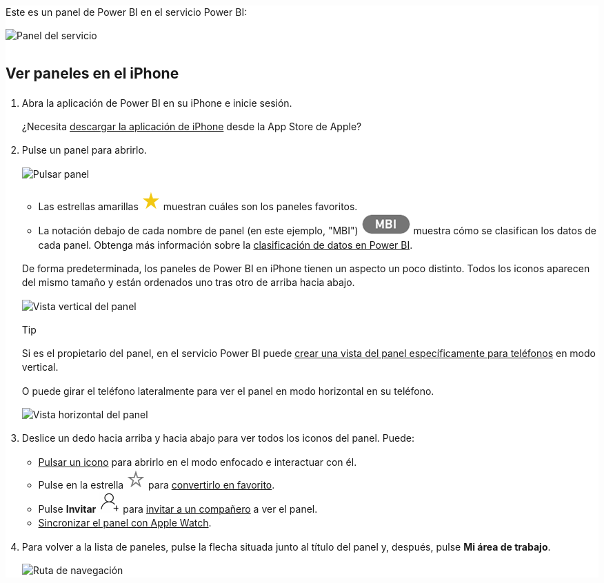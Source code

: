 Este es un panel de Power BI en el servicio Power BI:

![Panel del servicio](./media/mobile-apps-view-dashboard/power-bi-service-dashboard-sm.png)

## <a name="view-dashboards-on-your-iphone"></a>Ver paneles en el iPhone
1. Abra la aplicación de Power BI en su iPhone e inicie sesión.
   
   ¿Necesita [descargar la aplicación de iPhone](https://go.microsoft.com/fwlink/?LinkId=522062) desde la App Store de Apple?
2. Pulse un panel para abrirlo.  
   
    ![Pulsar panel](./media/mobile-apps-view-dashboard/power-bi-iphone-dashboard-home.png)
   
   * Las estrellas amarillas ![Estrellas de favoritos](././././media/mobile-apps-view-dashboard/power-bi-mobile-yes-favorite-icon.png) muestran cuáles son los paneles favoritos. 
   * La notación debajo de cada nombre de panel (en este ejemplo, "MBI") ![Clasificación de datos](././media/mobile-apps-view-dashboard/power-bi-dashboard-ios-medium-classification.png) muestra cómo se clasifican los datos de cada panel. Obtenga más información sobre la [clasificación de datos en Power BI](../../create-reports/service-data-classification.md).
   
   De forma predeterminada, los paneles de Power BI en iPhone tienen un aspecto un poco distinto. Todos los iconos aparecen del mismo tamaño y están ordenados uno tras otro de arriba hacia abajo.
   
    ![Vista vertical del panel](./media/mobile-apps-view-dashboard/power-bi-iphone-dashboard-portrait.png)
   
   > [!TIP]
   > Si es el propietario del panel, en el servicio Power BI puede [crear una vista del panel específicamente para teléfonos](../../create-reports/service-create-dashboard-mobile-phone-view.md) en modo vertical. 
   > 
   > 
   
    O puede girar el teléfono lateralmente para ver el panel en modo horizontal en su teléfono.
   
    ![Vista horizontal del panel](././media/mobile-apps-view-dashboard/power-bi-iphone-dashboard-landscape.png)
3. Deslice un dedo hacia arriba y hacia abajo para ver todos los iconos del panel. Puede:
   
   * [Pulsar un icono](mobile-tiles-in-the-mobile-apps.md) para abrirlo en el modo enfocado e interactuar con él.
   * Pulse en la estrella ![Estrella de favorito](././media/mobile-apps-view-dashboard/power-bi-mobile-not-favorite-icon.png) para [convertirlo en favorito](mobile-apps-favorites.md).
   * Pulse **Invitar** ![icono Invitar](./media/mobile-apps-view-dashboard/pbi_ipad_shareiconblk.png) para [invitar a un compañero](mobile-share-dashboard-from-the-mobile-apps.md) a ver el panel.
   * [Sincronizar el panel con Apple Watch](mobile-apple-watch.md).
4. Para volver a la lista de paneles, pulse la flecha situada junto al título del panel y, después, pulse **Mi área de trabajo**.
   
   ![Ruta de navegación](./media/mobile-apps-view-dashboard/power-bi-iphone-breadcrumb.png)
